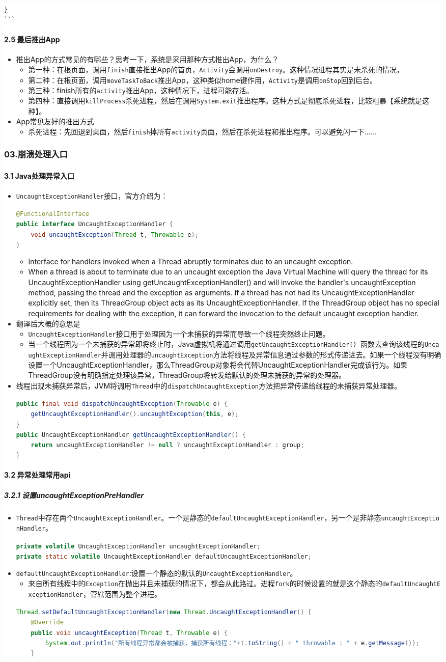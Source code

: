     }
    ```


#### 2.5 最后推出App
- 推出App的方式常见的有哪些？思考一下，系统是采用那种方式推出App，为什么？
    - 第一种：在根页面，调用`finish`直接推出App的首页，`Activity`会调用`onDestroy`。这种情况进程其实是未杀死的情况，
    - 第二种：在根页面，调用`moveTaskToBack`推出App，这种类似home键作用，`Activity`是调用`onStop`回到后台。
    - 第三种：finish所有的`activity`推出App，这种情况下，进程可能存活。
    - 第四种：直接调用`killProcess`杀死进程，然后在调用`System.exit`推出程序。这种方式是彻底杀死进程，比较粗暴【系统就是这种】。
- App常见友好的推出方式
    - 杀死进程：先回退到桌面，然后`finish`掉所有`activity`页面，然后在杀死进程和推出程序。可以避免闪一下……



### 03.崩溃处理入口
#### 3.1 Java处理异常入口
- `UncaughtExceptionHandler`接口，官方介绍为：
    ``` java
    @FunctionalInterface
    public interface UncaughtExceptionHandler {
        void uncaughtException(Thread t, Throwable e);
    }
    ```
    - Interface for handlers invoked when a Thread abruptly terminates due to an uncaught exception.
    - When a thread is about to terminate due to an uncaught exception the Java Virtual Machine will query the thread for its UncaughtExceptionHandler using getUncaughtExceptionHandler() and will invoke the handler's uncaughtException method, passing the thread and the exception as arguments. If a thread has not had its UncaughtExceptionHandler explicitly set, then its ThreadGroup object acts as its UncaughtExceptionHandler. If the ThreadGroup object has no special requirements for dealing with the exception, it can forward the invocation to the default uncaught exception handler.
- 翻译后大概的意思是
    - `UncaughtExceptionHandler`接口用于处理因为一个未捕获的异常而导致一个线程突然终止问题。
    - 当一个线程因为一个未捕获的异常即将终止时，Java虚拟机将通过调用`getUncaughtExceptionHandler() `函数去查询该线程的`UncaughtExceptionHandler`并调用处理器的`uncaughtException`方法将线程及异常信息通过参数的形式传递进去。如果一个线程没有明确设置一个UncaughtExceptionHandler，那么ThreadGroup对象将会代替UncaughtExceptionHandler完成该行为。如果ThreadGroup没有明确指定处理该异常，ThreadGroup将转发给默认的处理未捕获的异常的处理器。
- 线程出现未捕获异常后，JVM将调用`Thread`中的`dispatchUncaughtException`方法把异常传递给线程的未捕获异常处理器。
    ``` java
    public final void dispatchUncaughtException(Throwable e) {
        getUncaughtExceptionHandler().uncaughtException(this, e);
    }
    public UncaughtExceptionHandler getUncaughtExceptionHandler() {
        return uncaughtExceptionHandler != null ? uncaughtExceptionHandler : group;
    }
    ```


#### 3.2 异常处理常用api
##### 3.2.1 设置uncaughtExceptionPreHandler
- `Thread`中存在两个`UncaughtExceptionHandler`。一个是静态的`defaultUncaughtExceptionHandler`，另一个是非静态`uncaughtExceptionHandler`。
    ``` java
    private volatile UncaughtExceptionHandler uncaughtExceptionHandler;
    private static volatile UncaughtExceptionHandler defaultUncaughtExceptionHandler;
    ```
- `defaultUncaughtExceptionHandler`:设置一个静态的默认的`UncaughtExceptionHandler`。
    - 来自所有线程中的`Exception`在抛出并且未捕获的情况下，都会从此路过。进程`fork`的时候设置的就是这个静态的`defaultUncaughtExceptionHandler`，管辖范围为整个进程。
    ``` java
    Thread.setDefaultUncaughtExceptionHandler(new Thread.UncaughtExceptionHandler() {
        @Override
        public void uncaughtException(Thread t, Throwable e) {
            System.out.println("所有线程异常都会被捕获，捕获所有线程："+t.toString() + " throwable : " + e.getMessage());
        }